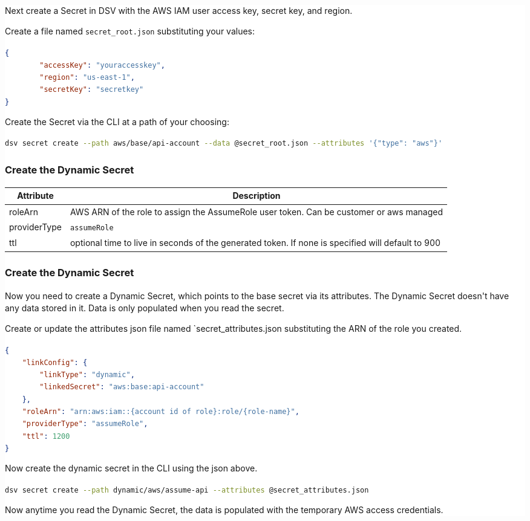 Next create a Secret in DSV with the AWS IAM user access key, secret key, and region.

Create a file named `secret_root.json` substituting your values:

```json
{
        "accessKey": "youraccesskey",
        "region": "us-east-1",
        "secretKey": "secretkey"
}
```
Create the Secret via the CLI at a path of your choosing:

```BASH
dsv secret create --path aws/base/api-account --data @secret_root.json --attributes '{"type": "aws"}'
```

### Create the Dynamic Secret


| Attribute                 | Description                                                                                       |
| --------------            | ------------------------------                                                                    |
| roleArn                 | AWS ARN of the role to assign the AssumeRole user token. Can be customer or aws managed |
| providerType              | `assumeRole`                                                      |
| ttl                       | optional time to live in seconds of the generated token. If none is specified will default to 900 |


### Create the Dynamic Secret

Now you need to create a Dynamic Secret, which points to the base secret via its attributes. The Dynamic Secret doesn't have any data stored in it. Data is only populated when you read the secret.

Create or update the attributes json file named `secret_attributes.json substituting the ARN of the role you created.


```json
{
	"linkConfig": {
		"linkType": "dynamic",
		"linkedSecret": "aws:base:api-account"
	},
	"roleArn": "arn:aws:iam::{account id of role}:role/{role-name}",
	"providerType": "assumeRole",
	"ttl": 1200
}
```
Now create the dynamic secret in the CLI using the json above.
```BASH
dsv secret create --path dynamic/aws/assume-api --attributes @secret_attributes.json
```

Now anytime you read the Dynamic Secret, the data is populated with the temporary AWS access credentials.

